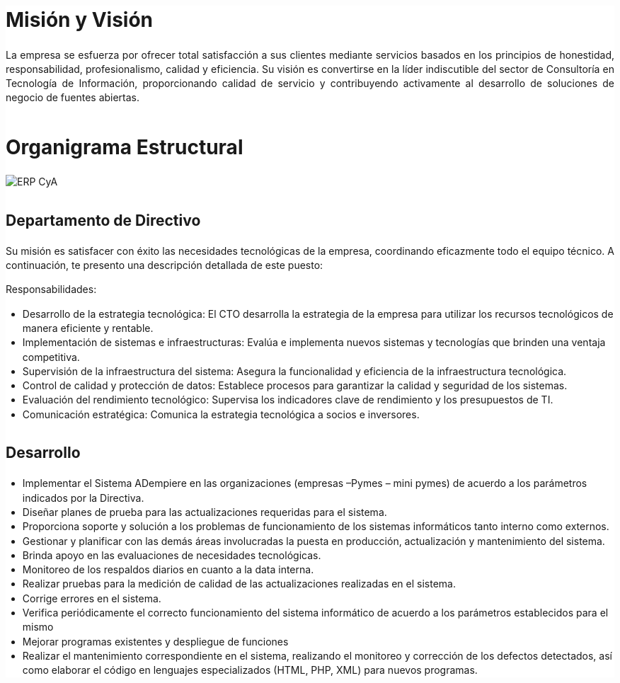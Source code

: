 # Misión y Visión
<p></p>
<div style="text-align: justify">
La empresa se esfuerza por ofrecer total satisfacción a sus clientes mediante servicios basados en los principios de honestidad, responsabilidad, profesionalismo, calidad y eficiencia. Su visión es convertirse en la líder indiscutible del sector de Consultoría en Tecnología de Información, proporcionando calidad de servicio y contribuyendo activamente al desarrollo de soluciones de negocio de fuentes abiertas.
</div>

# Organigrama Estructural

![ERP CyA](/assets/img/about/ERP-diagram-without-name.png)

## Departamento de Directivo
<p></p>
<div style="text-align: justify">
Su misión es satisfacer con éxito las necesidades tecnológicas de la empresa, coordinando eficazmente todo el equipo técnico. A continuación, te presento una descripción detallada de este puesto:
</div>

Responsabilidades:

- Desarrollo de la estrategia tecnológica: El CTO desarrolla la estrategia de la empresa para utilizar los recursos tecnológicos de manera eficiente y rentable.
- Implementación de sistemas e infraestructuras: Evalúa e implementa nuevos sistemas y tecnologías que brinden una ventaja competitiva.
- Supervisión de la infraestructura del sistema: Asegura la funcionalidad y eficiencia de la infraestructura tecnológica.
- Control de calidad y protección de datos: Establece procesos para garantizar la calidad y seguridad de los sistemas.
- Evaluación del rendimiento tecnológico: Supervisa los indicadores clave de rendimiento y los presupuestos de TI.
- Comunicación estratégica: Comunica la estrategia tecnológica a socios e inversores.

## Desarrollo <i class="fa-solid fa-code" style="color: #;"></i>

- Implementar el Sistema ADempiere en las organizaciones (empresas –Pymes – mini pymes) de acuerdo a los parámetros indicados por la Directiva.
- Diseñar planes de prueba para las actualizaciones requeridas para el sistema.
- Proporciona soporte y solución a los problemas de funcionamiento de los sistemas informáticos tanto interno como externos.
- Gestionar y planificar con las demás áreas involucradas la puesta en producción, actualización y mantenimiento del sistema.
- Brinda apoyo en las evaluaciones de necesidades tecnológicas.
- Monitoreo de los respaldos diarios en cuanto a la data interna.
- Realizar pruebas para la medición de calidad de las actualizaciones realizadas en el sistema.
- Corrige errores en el sistema.
- Verifica periódicamente el correcto funcionamiento del sistema informático de acuerdo a los parámetros establecidos para el mismo
- Mejorar programas existentes y despliegue de funciones
- Realizar el mantenimiento correspondiente en el sistema, realizando el monitoreo y corrección de los defectos detectados, así como elaborar el código en lenguajes especializados (HTML, PHP, XML) para nuevos programas.
